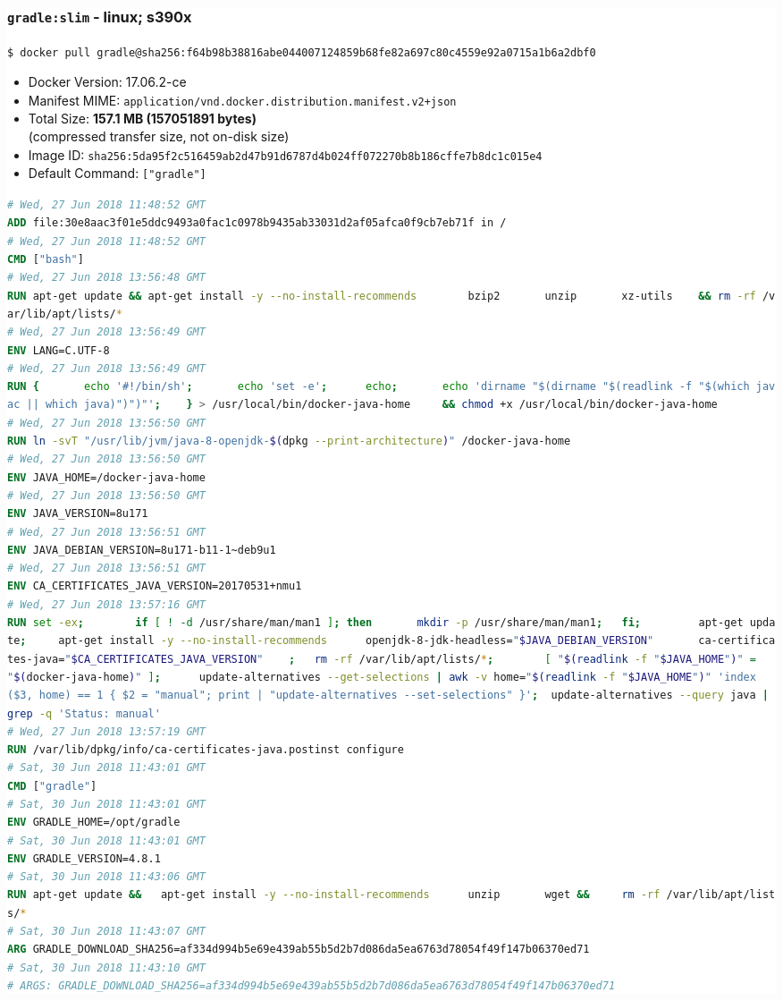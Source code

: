 ### `gradle:slim` - linux; s390x

```console
$ docker pull gradle@sha256:f64b98b38816abe044007124859b68fe82a697c80c4559e92a0715a1b6a2dbf0
```

-	Docker Version: 17.06.2-ce
-	Manifest MIME: `application/vnd.docker.distribution.manifest.v2+json`
-	Total Size: **157.1 MB (157051891 bytes)**  
	(compressed transfer size, not on-disk size)
-	Image ID: `sha256:5da95f2c516459ab2d47b91d6787d4b024ff072270b8b186cffe7b8dc1c015e4`
-	Default Command: `["gradle"]`

```dockerfile
# Wed, 27 Jun 2018 11:48:52 GMT
ADD file:30e8aac3f01e5ddc9493a0fac1c0978b9435ab33031d2af05afca0f9cb7eb71f in / 
# Wed, 27 Jun 2018 11:48:52 GMT
CMD ["bash"]
# Wed, 27 Jun 2018 13:56:48 GMT
RUN apt-get update && apt-get install -y --no-install-recommends 		bzip2 		unzip 		xz-utils 	&& rm -rf /var/lib/apt/lists/*
# Wed, 27 Jun 2018 13:56:49 GMT
ENV LANG=C.UTF-8
# Wed, 27 Jun 2018 13:56:49 GMT
RUN { 		echo '#!/bin/sh'; 		echo 'set -e'; 		echo; 		echo 'dirname "$(dirname "$(readlink -f "$(which javac || which java)")")"'; 	} > /usr/local/bin/docker-java-home 	&& chmod +x /usr/local/bin/docker-java-home
# Wed, 27 Jun 2018 13:56:50 GMT
RUN ln -svT "/usr/lib/jvm/java-8-openjdk-$(dpkg --print-architecture)" /docker-java-home
# Wed, 27 Jun 2018 13:56:50 GMT
ENV JAVA_HOME=/docker-java-home
# Wed, 27 Jun 2018 13:56:50 GMT
ENV JAVA_VERSION=8u171
# Wed, 27 Jun 2018 13:56:51 GMT
ENV JAVA_DEBIAN_VERSION=8u171-b11-1~deb9u1
# Wed, 27 Jun 2018 13:56:51 GMT
ENV CA_CERTIFICATES_JAVA_VERSION=20170531+nmu1
# Wed, 27 Jun 2018 13:57:16 GMT
RUN set -ex; 		if [ ! -d /usr/share/man/man1 ]; then 		mkdir -p /usr/share/man/man1; 	fi; 		apt-get update; 	apt-get install -y --no-install-recommends 		openjdk-8-jdk-headless="$JAVA_DEBIAN_VERSION" 		ca-certificates-java="$CA_CERTIFICATES_JAVA_VERSION" 	; 	rm -rf /var/lib/apt/lists/*; 		[ "$(readlink -f "$JAVA_HOME")" = "$(docker-java-home)" ]; 		update-alternatives --get-selections | awk -v home="$(readlink -f "$JAVA_HOME")" 'index($3, home) == 1 { $2 = "manual"; print | "update-alternatives --set-selections" }'; 	update-alternatives --query java | grep -q 'Status: manual'
# Wed, 27 Jun 2018 13:57:19 GMT
RUN /var/lib/dpkg/info/ca-certificates-java.postinst configure
# Sat, 30 Jun 2018 11:43:01 GMT
CMD ["gradle"]
# Sat, 30 Jun 2018 11:43:01 GMT
ENV GRADLE_HOME=/opt/gradle
# Sat, 30 Jun 2018 11:43:01 GMT
ENV GRADLE_VERSION=4.8.1
# Sat, 30 Jun 2018 11:43:06 GMT
RUN apt-get update && 	apt-get install -y --no-install-recommends 		unzip 		wget && 	rm -rf /var/lib/apt/lists/*
# Sat, 30 Jun 2018 11:43:07 GMT
ARG GRADLE_DOWNLOAD_SHA256=af334d994b5e69e439ab55b5d2b7d086da5ea6763d78054f49f147b06370ed71
# Sat, 30 Jun 2018 11:43:10 GMT
# ARGS: GRADLE_DOWNLOAD_SHA256=af334d994b5e69e439ab55b5d2b7d086da5ea6763d78054f49f147b06370ed71
```